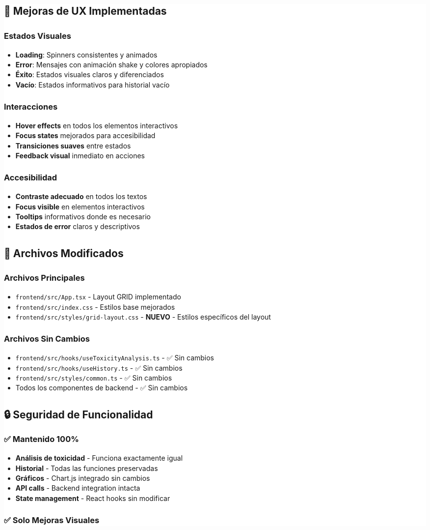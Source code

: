 ## 🚀 **Mejoras de UX Implementadas**

### **Estados Visuales**

- **Loading**: Spinners consistentes y animados
- **Error**: Mensajes con animación shake y colores apropiados
- **Éxito**: Estados visuales claros y diferenciados
- **Vacío**: Estados informativos para historial vacío

### **Interacciones**

- **Hover effects** en todos los elementos interactivos
- **Focus states** mejorados para accesibilidad
- **Transiciones suaves** entre estados
- **Feedback visual** inmediato en acciones

### **Accesibilidad**

- **Contraste adecuado** en todos los textos
- **Focus visible** en elementos interactivos
- **Tooltips** informativos donde es necesario
- **Estados de error** claros y descriptivos

## 📁 **Archivos Modificados**

### **Archivos Principales**

- `frontend/src/App.tsx` - Layout GRID implementado
- `frontend/src/index.css` - Estilos base mejorados
- `frontend/src/styles/grid-layout.css` - **NUEVO** - Estilos específicos del layout

### **Archivos Sin Cambios**

- `frontend/src/hooks/useToxicityAnalysis.ts` - ✅ Sin cambios
- `frontend/src/hooks/useHistory.ts` - ✅ Sin cambios
- `frontend/src/styles/common.ts` - ✅ Sin cambios
- Todos los componentes de backend - ✅ Sin cambios

## 🔒 **Seguridad de Funcionalidad**

### **✅ Mantenido 100%**

- **Análisis de toxicidad** - Funciona exactamente igual
- **Historial** - Todas las funciones preservadas
- **Gráficos** - Chart.js integrado sin cambios
- **API calls** - Backend integration intacta
- **State management** - React hooks sin modificar

### **✅ Solo Mejoras Visuales**
